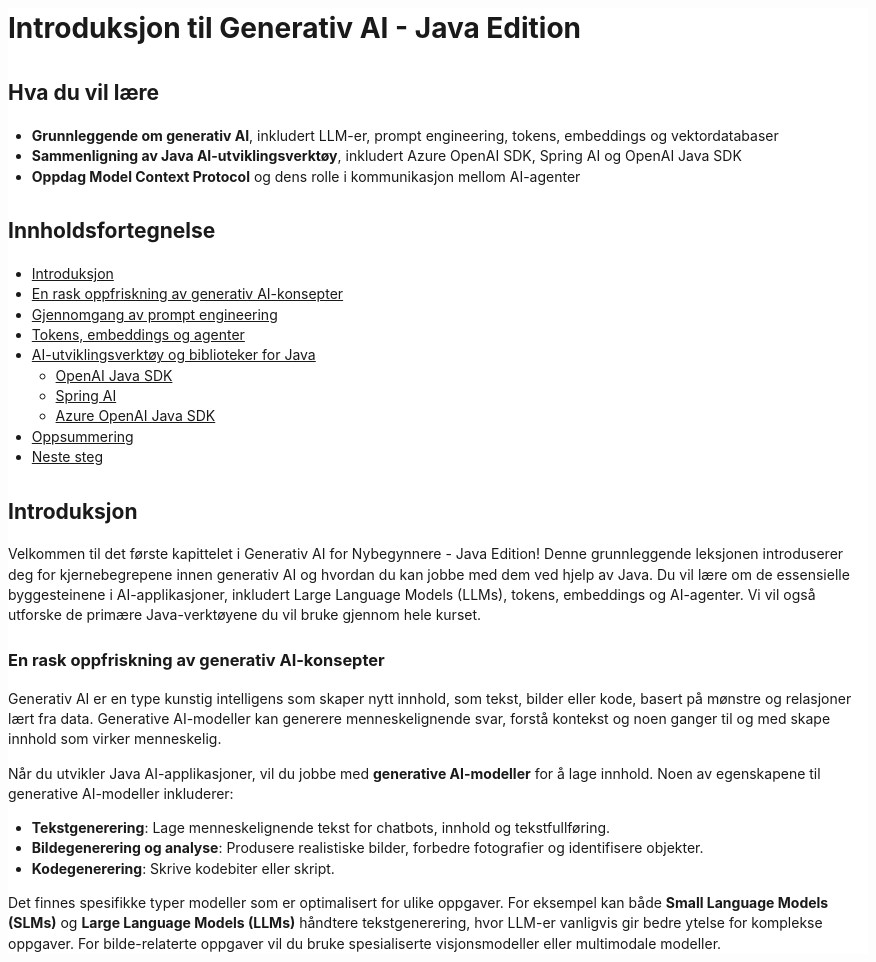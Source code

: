 
# Introduksjon til Generativ AI - Java Edition

## Hva du vil lære

- **Grunnleggende om generativ AI**, inkludert LLM-er, prompt engineering, tokens, embeddings og vektordatabaser
- **Sammenligning av Java AI-utviklingsverktøy**, inkludert Azure OpenAI SDK, Spring AI og OpenAI Java SDK
- **Oppdag Model Context Protocol** og dens rolle i kommunikasjon mellom AI-agenter

## Innholdsfortegnelse

- [Introduksjon](../../../01-IntroToGenAI)
- [En rask oppfriskning av generativ AI-konsepter](../../../01-IntroToGenAI)
- [Gjennomgang av prompt engineering](../../../01-IntroToGenAI)
- [Tokens, embeddings og agenter](../../../01-IntroToGenAI)
- [AI-utviklingsverktøy og biblioteker for Java](../../../01-IntroToGenAI)
  - [OpenAI Java SDK](../../../01-IntroToGenAI)
  - [Spring AI](../../../01-IntroToGenAI)
  - [Azure OpenAI Java SDK](../../../01-IntroToGenAI)
- [Oppsummering](../../../01-IntroToGenAI)
- [Neste steg](../../../01-IntroToGenAI)

## Introduksjon

Velkommen til det første kapittelet i Generativ AI for Nybegynnere - Java Edition! Denne grunnleggende leksjonen introduserer deg for kjernebegrepene innen generativ AI og hvordan du kan jobbe med dem ved hjelp av Java. Du vil lære om de essensielle byggesteinene i AI-applikasjoner, inkludert Large Language Models (LLMs), tokens, embeddings og AI-agenter. Vi vil også utforske de primære Java-verktøyene du vil bruke gjennom hele kurset.

### En rask oppfriskning av generativ AI-konsepter

Generativ AI er en type kunstig intelligens som skaper nytt innhold, som tekst, bilder eller kode, basert på mønstre og relasjoner lært fra data. Generative AI-modeller kan generere menneskelignende svar, forstå kontekst og noen ganger til og med skape innhold som virker menneskelig.

Når du utvikler Java AI-applikasjoner, vil du jobbe med **generative AI-modeller** for å lage innhold. Noen av egenskapene til generative AI-modeller inkluderer:

- **Tekstgenerering**: Lage menneskelignende tekst for chatbots, innhold og tekstfullføring.
- **Bildegenerering og analyse**: Produsere realistiske bilder, forbedre fotografier og identifisere objekter.
- **Kodegenerering**: Skrive kodebiter eller skript.

Det finnes spesifikke typer modeller som er optimalisert for ulike oppgaver. For eksempel kan både **Small Language Models (SLMs)** og **Large Language Models (LLMs)** håndtere tekstgenerering, hvor LLM-er vanligvis gir bedre ytelse for komplekse oppgaver. For bilde-relaterte oppgaver vil du bruke spesialiserte visjonsmodeller eller multimodale modeller.
